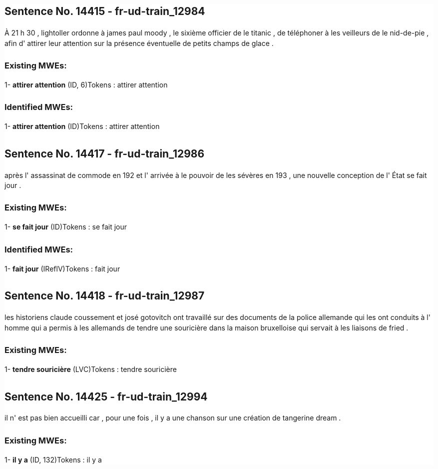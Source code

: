 ## Sentence No. 14415 - fr-ud-train_12984
À 21 h 30 , lightoller ordonne à james paul moody , le sixième officier de le titanic , de téléphoner à les veilleurs de le nid-de-pie , afin d' attirer leur attention sur la présence éventuelle de petits champs de glace . 
### Existing MWEs: 
1- **attirer attention** (ID, 6)Tokens : 
attirer
attention

### Identified MWEs: 
1- **attirer attention** (ID)Tokens : 
attirer
attention

## Sentence No. 14417 - fr-ud-train_12986
après l' assassinat de commode en 192 et l' arrivée à le pouvoir de les sévères en 193 , une nouvelle conception de l' État se fait jour . 
### Existing MWEs: 
1- **se fait jour** (ID)Tokens : 
se
fait
jour

### Identified MWEs: 
1- **fait jour** (IReflV)Tokens : 
fait
jour

## Sentence No. 14418 - fr-ud-train_12987
les historiens claude coussement et josé gotovitch ont travaillé sur des documents de la police allemande qui les ont conduits à l' homme qui a permis à les allemands de tendre une souricière dans la maison bruxelloise qui servait à les liaisons de fried . 
### Existing MWEs: 
1- **tendre souricière** (LVC)Tokens : 
tendre
souricière

## Sentence No. 14425 - fr-ud-train_12994
il n' est pas bien accueilli car , pour une fois , il y a une chanson sur une création de tangerine dream . 
### Existing MWEs: 
1- **il y a** (ID, 132)Tokens : 
il
y
a
